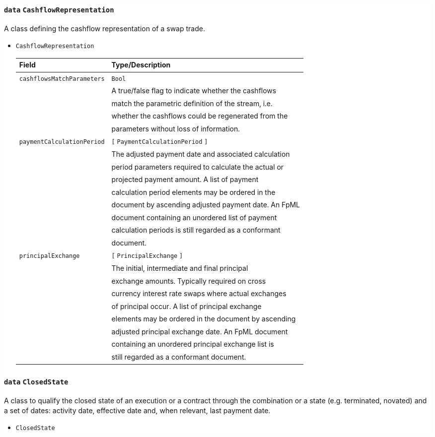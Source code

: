 ### `data` `CashflowRepresentation`

  A class defining the cashflow representation of a
  swap trade.
* `CashflowRepresentation`

  | Field                      | Type/Description |
  | :------------------------- | :----------------
  | `cashflowsMatchParameters` | `Bool`
  |                            | A true/false flag to indicate whether the cashflows
  |                            | match the parametric definition of the stream, i.e.
  |                            | whether the cashflows could be regenerated from the
  |                            | parameters without loss of information.
  | `paymentCalculationPeriod` | `[` `PaymentCalculationPeriod` `]`
  |                            | The adjusted payment date and associated calculation
  |                            | period parameters required to calculate the actual or
  |                            | projected payment amount. A list of payment
  |                            | calculation period elements may be ordered in the
  |                            | document by ascending adjusted payment date. An FpML
  |                            | document containing an unordered list of payment
  |                            | calculation periods is still regarded as a conformant
  |                            | document.
  | `principalExchange`        | `[` `PrincipalExchange` `]`
  |                            | The initial, intermediate and final principal
  |                            | exchange amounts. Typically required on cross
  |                            | currency interest rate swaps where actual exchanges
  |                            | of principal occur. A list of principal exchange
  |                            | elements may be ordered in the document by ascending
  |                            | adjusted principal exchange date. An FpML document
  |                            | containing an unordered principal exchange list is
  |                            | still regarded as a conformant document.

### `data` `ClosedState`

  A class to qualify the closed state of an execution
  or a contract through the combination or a state
  (e.g. terminated, novated) and a set of dates:
  activity date, effective date and, when relevant,
  last payment date.
* `ClosedState`
